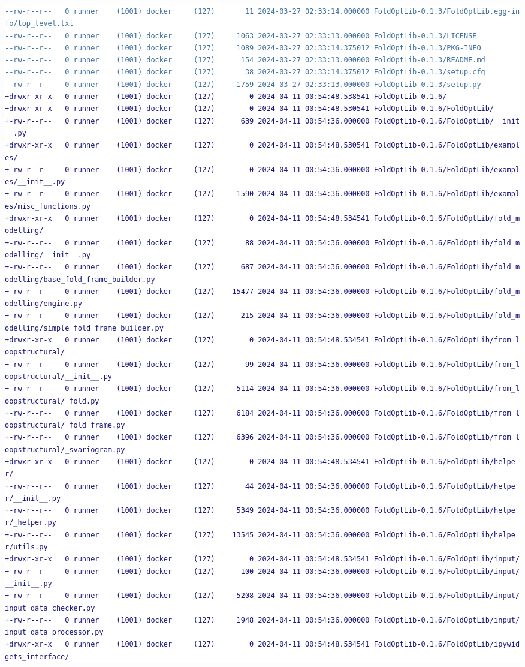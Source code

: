 ```diff
--rw-r--r--   0 runner    (1001) docker     (127)       11 2024-03-27 02:33:14.000000 FoldOptLib-0.1.3/FoldOptLib.egg-info/top_level.txt
--rw-r--r--   0 runner    (1001) docker     (127)     1063 2024-03-27 02:33:13.000000 FoldOptLib-0.1.3/LICENSE
--rw-r--r--   0 runner    (1001) docker     (127)     1089 2024-03-27 02:33:14.375012 FoldOptLib-0.1.3/PKG-INFO
--rw-r--r--   0 runner    (1001) docker     (127)      154 2024-03-27 02:33:13.000000 FoldOptLib-0.1.3/README.md
--rw-r--r--   0 runner    (1001) docker     (127)       38 2024-03-27 02:33:14.375012 FoldOptLib-0.1.3/setup.cfg
--rw-r--r--   0 runner    (1001) docker     (127)     1759 2024-03-27 02:33:13.000000 FoldOptLib-0.1.3/setup.py
+drwxr-xr-x   0 runner    (1001) docker     (127)        0 2024-04-11 00:54:48.538541 FoldOptLib-0.1.6/
+drwxr-xr-x   0 runner    (1001) docker     (127)        0 2024-04-11 00:54:48.530541 FoldOptLib-0.1.6/FoldOptLib/
+-rw-r--r--   0 runner    (1001) docker     (127)      639 2024-04-11 00:54:36.000000 FoldOptLib-0.1.6/FoldOptLib/__init__.py
+drwxr-xr-x   0 runner    (1001) docker     (127)        0 2024-04-11 00:54:48.530541 FoldOptLib-0.1.6/FoldOptLib/examples/
+-rw-r--r--   0 runner    (1001) docker     (127)        0 2024-04-11 00:54:36.000000 FoldOptLib-0.1.6/FoldOptLib/examples/__init__.py
+-rw-r--r--   0 runner    (1001) docker     (127)     1590 2024-04-11 00:54:36.000000 FoldOptLib-0.1.6/FoldOptLib/examples/misc_functions.py
+drwxr-xr-x   0 runner    (1001) docker     (127)        0 2024-04-11 00:54:48.534541 FoldOptLib-0.1.6/FoldOptLib/fold_modelling/
+-rw-r--r--   0 runner    (1001) docker     (127)       88 2024-04-11 00:54:36.000000 FoldOptLib-0.1.6/FoldOptLib/fold_modelling/__init__.py
+-rw-r--r--   0 runner    (1001) docker     (127)      687 2024-04-11 00:54:36.000000 FoldOptLib-0.1.6/FoldOptLib/fold_modelling/base_fold_frame_builder.py
+-rw-r--r--   0 runner    (1001) docker     (127)    15477 2024-04-11 00:54:36.000000 FoldOptLib-0.1.6/FoldOptLib/fold_modelling/engine.py
+-rw-r--r--   0 runner    (1001) docker     (127)      215 2024-04-11 00:54:36.000000 FoldOptLib-0.1.6/FoldOptLib/fold_modelling/simple_fold_frame_builder.py
+drwxr-xr-x   0 runner    (1001) docker     (127)        0 2024-04-11 00:54:48.534541 FoldOptLib-0.1.6/FoldOptLib/from_loopstructural/
+-rw-r--r--   0 runner    (1001) docker     (127)       99 2024-04-11 00:54:36.000000 FoldOptLib-0.1.6/FoldOptLib/from_loopstructural/__init__.py
+-rw-r--r--   0 runner    (1001) docker     (127)     5114 2024-04-11 00:54:36.000000 FoldOptLib-0.1.6/FoldOptLib/from_loopstructural/_fold.py
+-rw-r--r--   0 runner    (1001) docker     (127)     6184 2024-04-11 00:54:36.000000 FoldOptLib-0.1.6/FoldOptLib/from_loopstructural/_fold_frame.py
+-rw-r--r--   0 runner    (1001) docker     (127)     6396 2024-04-11 00:54:36.000000 FoldOptLib-0.1.6/FoldOptLib/from_loopstructural/_svariogram.py
+drwxr-xr-x   0 runner    (1001) docker     (127)        0 2024-04-11 00:54:48.534541 FoldOptLib-0.1.6/FoldOptLib/helper/
+-rw-r--r--   0 runner    (1001) docker     (127)       44 2024-04-11 00:54:36.000000 FoldOptLib-0.1.6/FoldOptLib/helper/__init__.py
+-rw-r--r--   0 runner    (1001) docker     (127)     5349 2024-04-11 00:54:36.000000 FoldOptLib-0.1.6/FoldOptLib/helper/_helper.py
+-rw-r--r--   0 runner    (1001) docker     (127)    13545 2024-04-11 00:54:36.000000 FoldOptLib-0.1.6/FoldOptLib/helper/utils.py
+drwxr-xr-x   0 runner    (1001) docker     (127)        0 2024-04-11 00:54:48.534541 FoldOptLib-0.1.6/FoldOptLib/input/
+-rw-r--r--   0 runner    (1001) docker     (127)      100 2024-04-11 00:54:36.000000 FoldOptLib-0.1.6/FoldOptLib/input/__init__.py
+-rw-r--r--   0 runner    (1001) docker     (127)     5208 2024-04-11 00:54:36.000000 FoldOptLib-0.1.6/FoldOptLib/input/input_data_checker.py
+-rw-r--r--   0 runner    (1001) docker     (127)     1948 2024-04-11 00:54:36.000000 FoldOptLib-0.1.6/FoldOptLib/input/input_data_processor.py
+drwxr-xr-x   0 runner    (1001) docker     (127)        0 2024-04-11 00:54:48.534541 FoldOptLib-0.1.6/FoldOptLib/ipywidgets_interface/
```